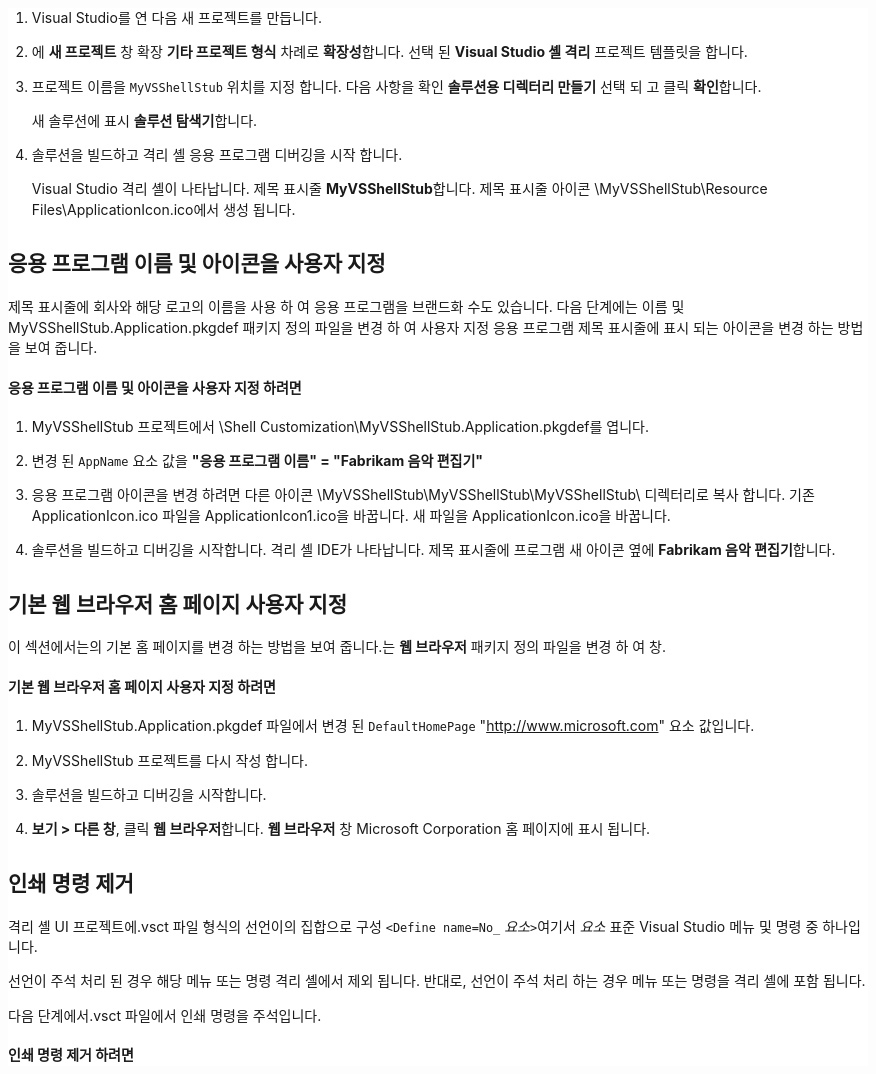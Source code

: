 1.  Visual Studio를 연 다음 새 프로젝트를 만듭니다.  
  
2.  에 **새 프로젝트** 창 확장 **기타 프로젝트 형식** 차례로 **확장성**합니다. 선택 된 **Visual Studio 셸 격리** 프로젝트 템플릿을 합니다.  
  
3.  프로젝트 이름을 `MyVSShellStub` 위치를 지정 합니다. 다음 사항을 확인 **솔루션용 디렉터리 만들기** 선택 되 고 클릭 **확인**합니다.  
  
     새 솔루션에 표시 **솔루션 탐색기**합니다.  
  
4.  솔루션을 빌드하고 격리 셸 응용 프로그램 디버깅을 시작 합니다.  
  
     Visual Studio 격리 셸이 나타납니다. 제목 표시줄 **MyVSShellStub**합니다. 제목 표시줄 아이콘 \MyVSShellStub\Resource Files\ApplicationIcon.ico에서 생성 됩니다.  
  
## <a name="customizing-the-application-name-and-icon"></a>응용 프로그램 이름 및 아이콘을 사용자 지정  
 제목 표시줄에 회사와 해당 로고의 이름을 사용 하 여 응용 프로그램을 브랜드화 수도 있습니다. 다음 단계에는 이름 및 MyVSShellStub.Application.pkgdef 패키지 정의 파일을 변경 하 여 사용자 지정 응용 프로그램 제목 표시줄에 표시 되는 아이콘을 변경 하는 방법을 보여 줍니다.  
  
#### <a name="to-customize-the-application-name-and-icon"></a>응용 프로그램 이름 및 아이콘을 사용자 지정 하려면  
  
1.  MyVSShellStub 프로젝트에서 \Shell Customization\MyVSShellStub.Application.pkgdef를 엽니다.  
  
2.  변경 된 `AppName` 요소 값을 **"응용 프로그램 이름" = "Fabrikam 음악 편집기"**  
  
3.  응용 프로그램 아이콘을 변경 하려면 다른 아이콘 \MyVSShellStub\MyVSShellStub\MyVSShellStub\ 디렉터리로 복사 합니다. 기존 ApplicationIcon.ico 파일을 ApplicationIcon1.ico을 바꿉니다. 새 파일을 ApplicationIcon.ico을 바꿉니다.  
  
4.  솔루션을 빌드하고 디버깅을 시작합니다. 격리 셸 IDE가 나타납니다. 제목 표시줄에 프로그램 새 아이콘 옆에 **Fabrikam 음악 편집기**합니다.  
  
## <a name="customizing-the-default-web-browser-home-page"></a>기본 웹 브라우저 홈 페이지 사용자 지정  
 이 섹션에서는의 기본 홈 페이지를 변경 하는 방법을 보여 줍니다.는 **웹 브라우저** 패키지 정의 파일을 변경 하 여 창.  
  
#### <a name="to-customize-the-default-web-browser-home-page"></a>기본 웹 브라우저 홈 페이지 사용자 지정 하려면  
  
1.  MyVSShellStub.Application.pkgdef 파일에서 변경 된 `DefaultHomePage` "http://www.microsoft.com" 요소 값입니다.  
  
2.  MyVSShellStub 프로젝트를 다시 작성 합니다.  
  
3.  솔루션을 빌드하고 디버깅을 시작합니다.  
  
4.  **보기 > 다른 창**, 클릭 **웹 브라우저**합니다. **웹 브라우저** 창 Microsoft Corporation 홈 페이지에 표시 됩니다.  
  
## <a name="removing-the-print-command"></a>인쇄 명령 제거  
 격리 셸 UI 프로젝트에.vsct 파일 형식의 선언이의 집합으로 구성 `<Define name=No_` *요소*`>`여기서 *요소* 표준 Visual Studio 메뉴 및 명령 중 하나입니다.  
  
 선언이 주석 처리 된 경우 해당 메뉴 또는 명령 격리 셸에서 제외 됩니다. 반대로, 선언이 주석 처리 하는 경우 메뉴 또는 명령을 격리 셸에 포함 됩니다.  
  
 다음 단계에서.vsct 파일에서 인쇄 명령을 주석입니다.  
  
#### <a name="to-remove-the-print-command"></a>인쇄 명령 제거 하려면  
  